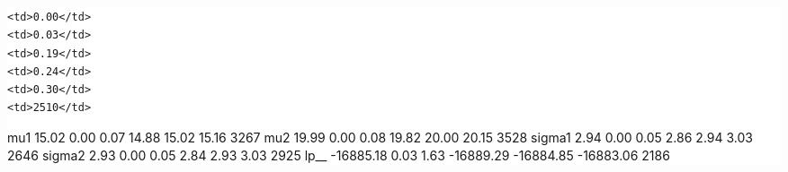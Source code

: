     <td>0.00</td>
    <td>0.03</td>
    <td>0.19</td>
    <td>0.24</td>
    <td>0.30</td>
    <td>2510</td>
  </tr>
  <tr>
    <td>mu1</td>
    <td>15.02</td>
    <td>0.00</td>
    <td>0.07</td>
    <td>14.88</td>
    <td>15.02</td>
    <td>15.16</td>
    <td>3267</td>
  </tr>
  <tr>
    <td>mu2</td>
    <td>19.99</td>
    <td>0.00</td>
    <td>0.08</td>
    <td>19.82</td>
    <td>20.00</td>
    <td>20.15</td>
    <td>3528</td>
  </tr>
  <tr>
    <td>sigma1</td>
    <td>2.94</td>
    <td>0.00</td>
    <td>0.05</td>
    <td>2.86</td>
    <td>2.94</td>
    <td>3.03</td>
    <td>2646</td>
  </tr>
  <tr>
    <td>sigma2</td>
    <td>2.93</td>
    <td>0.00</td>
    <td>0.05</td>
    <td>2.84</td>
    <td>2.93</td>
    <td>3.03</td>
    <td>2925</td>
  </tr>
  <tr>
    <td>lp__</td>
    <td>-16885.18</td>
    <td>0.03</td>
    <td>1.63</td>
    <td>-16889.29</td>
    <td>-16884.85</td>
    <td>-16883.06</td>
    <td>2186</td>
  </tr>
</table>
